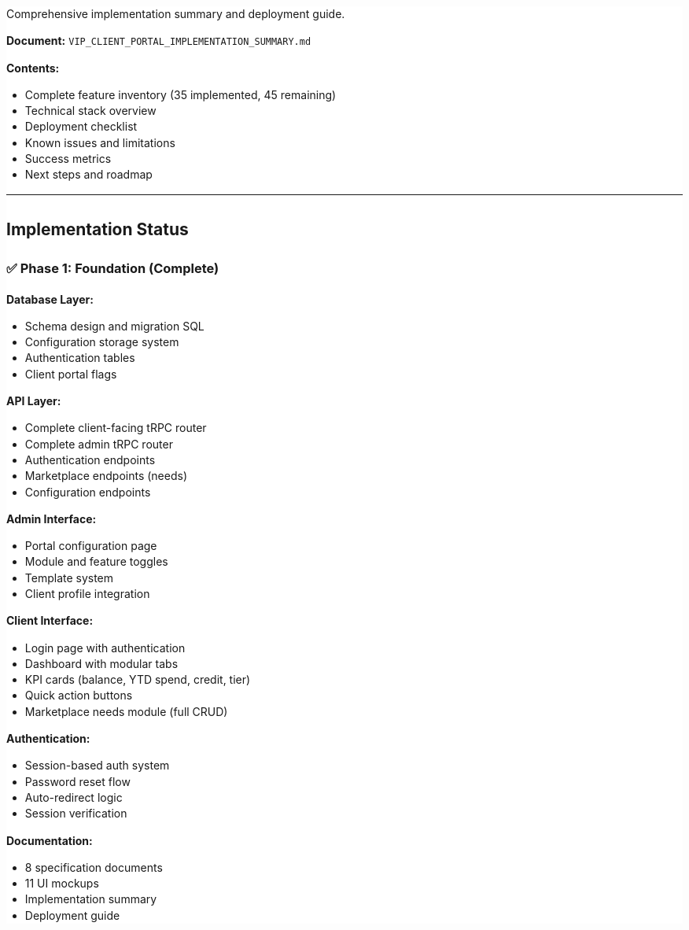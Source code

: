 Comprehensive implementation summary and deployment guide.

**Document:** `VIP_CLIENT_PORTAL_IMPLEMENTATION_SUMMARY.md`

**Contents:**
- Complete feature inventory (35 implemented, 45 remaining)
- Technical stack overview
- Deployment checklist
- Known issues and limitations
- Success metrics
- Next steps and roadmap

---

## Implementation Status

### ✅ Phase 1: Foundation (Complete)

**Database Layer:**
- Schema design and migration SQL
- Configuration storage system
- Authentication tables
- Client portal flags

**API Layer:**
- Complete client-facing tRPC router
- Complete admin tRPC router
- Authentication endpoints
- Marketplace endpoints (needs)
- Configuration endpoints

**Admin Interface:**
- Portal configuration page
- Module and feature toggles
- Template system
- Client profile integration

**Client Interface:**
- Login page with authentication
- Dashboard with modular tabs
- KPI cards (balance, YTD spend, credit, tier)
- Quick action buttons
- Marketplace needs module (full CRUD)

**Authentication:**
- Session-based auth system
- Password reset flow
- Auto-redirect logic
- Session verification

**Documentation:**
- 8 specification documents
- 11 UI mockups
- Implementation summary
- Deployment guide

